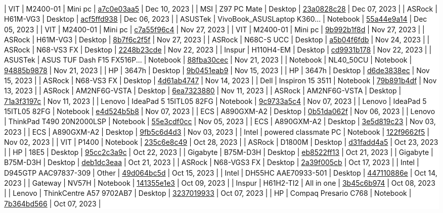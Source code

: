 | VIT           | M2400-01                    | Mini pc     | [a7c0e03aa5](https://linux-hardware.org/?probe=a7c0e03aa5) | Dec 10, 2023 |
| MSI           | Z97 PC Mate                 | Desktop     | [23a0828c28](https://linux-hardware.org/?probe=23a0828c28) | Dec 07, 2023 |
| ASRock        | H61M-VG3                    | Desktop     | [acf5ffd938](https://linux-hardware.org/?probe=acf5ffd938) | Dec 06, 2023 |
| ASUSTek       | VivoBook_ASUSLaptop K360... | Notebook    | [55a44e9a14](https://linux-hardware.org/?probe=55a44e9a14) | Dec 05, 2023 |
| VIT           | M2400-01                    | Mini pc     | [c7a55f96c4](https://linux-hardware.org/?probe=c7a55f96c4) | Nov 27, 2023 |
| VIT           | M2400-01                    | Mini pc     | [9b992b1f8d](https://linux-hardware.org/?probe=9b992b1f8d) | Nov 27, 2023 |
| ASRock        | H61M-VG3                    | Desktop     | [8b7f6c2f5f](https://linux-hardware.org/?probe=8b7f6c2f5f) | Nov 27, 2023 |
| ASRock        | N68C-S UCC                  | Desktop     | [a5b04f6fdb](https://linux-hardware.org/?probe=a5b04f6fdb) | Nov 24, 2023 |
| ASRock        | N68-VS3 FX                  | Desktop     | [2248b23cde](https://linux-hardware.org/?probe=2248b23cde) | Nov 22, 2023 |
| Inspur        | H110H4-EM                   | Desktop     | [cd9931b178](https://linux-hardware.org/?probe=cd9931b178) | Nov 22, 2023 |
| ASUSTek       | ASUS TUF Dash F15 FX516P... | Notebook    | [88fba30cec](https://linux-hardware.org/?probe=88fba30cec) | Nov 21, 2023 |
| Notebook      | NL40_50CU                   | Notebook    | [94885b9878](https://linux-hardware.org/?probe=94885b9878) | Nov 21, 2023 |
| HP            | 3647h                       | Desktop     | [9b0451eab9](https://linux-hardware.org/?probe=9b0451eab9) | Nov 15, 2023 |
| HP            | 3647h                       | Desktop     | [d6de3838ec](https://linux-hardware.org/?probe=d6de3838ec) | Nov 15, 2023 |
| ASRock        | N68-VS3 FX                  | Desktop     | [4d61ab4747](https://linux-hardware.org/?probe=4d61ab4747) | Nov 14, 2023 |
| Dell          | Inspiron 15 3511            | Notebook    | [79b891b4df](https://linux-hardware.org/?probe=79b891b4df) | Nov 13, 2023 |
| ASRock        | AM2NF6G-VSTA                | Desktop     | [6ea7323880](https://linux-hardware.org/?probe=6ea7323880) | Nov 11, 2023 |
| ASRock        | AM2NF6G-VSTA                | Desktop     | [71a3f3197c](https://linux-hardware.org/?probe=71a3f3197c) | Nov 11, 2023 |
| Lenovo        | IdeaPad 5 15ITL05 82FG      | Notebook    | [9c9733a5c4](https://linux-hardware.org/?probe=9c9733a5c4) | Nov 07, 2023 |
| Lenovo        | IdeaPad 5 15ITL05 82FG      | Notebook    | [e4d524b5b8](https://linux-hardware.org/?probe=e4d524b5b8) | Nov 07, 2023 |
| ECS           | A890GXM-A2                  | Desktop     | [0b51da062f](https://linux-hardware.org/?probe=0b51da062f) | Nov 06, 2023 |
| Lenovo        | ThinkPad T490 20N2000LSP    | Notebook    | [55e3cdf0cc](https://linux-hardware.org/?probe=55e3cdf0cc) | Nov 05, 2023 |
| ECS           | A890GXM-A2                  | Desktop     | [3e5d819c23](https://linux-hardware.org/?probe=3e5d819c23) | Nov 03, 2023 |
| ECS           | A890GXM-A2                  | Desktop     | [9fb5c6d4d3](https://linux-hardware.org/?probe=9fb5c6d4d3) | Nov 03, 2023 |
| Intel         | powered classmate PC        | Notebook    | [122f9662f5](https://linux-hardware.org/?probe=122f9662f5) | Nov 02, 2023 |
| VIT           | P1400                       | Notebook    | [235c6e8c49](https://linux-hardware.org/?probe=235c6e8c49) | Oct 28, 2023 |
| ASRock        | D1800M                      | Desktop     | [d31fadd4a5](https://linux-hardware.org/?probe=d31fadd4a5) | Oct 23, 2023 |
| HP            | 18E5                        | Desktop     | [95cc2c3a9c](https://linux-hardware.org/?probe=95cc2c3a9c) | Oct 22, 2023 |
| Gigabyte      | B75M-D3H                    | Desktop     | [eb8522ff13](https://linux-hardware.org/?probe=eb8522ff13) | Oct 21, 2023 |
| Gigabyte      | B75M-D3H                    | Desktop     | [deb1dc3eaa](https://linux-hardware.org/?probe=deb1dc3eaa) | Oct 21, 2023 |
| ASRock        | N68-VGS3 FX                 | Desktop     | [2a39f005cb](https://linux-hardware.org/?probe=2a39f005cb) | Oct 17, 2023 |
| Intel         | D945GTP AAC97837-309        | Other       | [49d064bc5d](https://linux-hardware.org/?probe=49d064bc5d) | Oct 15, 2023 |
| Intel         | DH55HC AAE70933-501         | Desktop     | [447110886e](https://linux-hardware.org/?probe=447110886e) | Oct 14, 2023 |
| Gateway       | NV57H                       | Notebook    | [141355e1e3](https://linux-hardware.org/?probe=141355e1e3) | Oct 09, 2023 |
| Inspur        | H61H2-TI2                   | All in one  | [3b45c6b974](https://linux-hardware.org/?probe=3b45c6b974) | Oct 08, 2023 |
| Lenovo        | ThinkCentre A57 9702AB7     | Desktop     | [3237019933](https://linux-hardware.org/?probe=3237019933) | Oct 07, 2023 |
| HP            | Compaq Presario C768        | Notebook    | [7b364bd566](https://linux-hardware.org/?probe=7b364bd566) | Oct 07, 2023 |